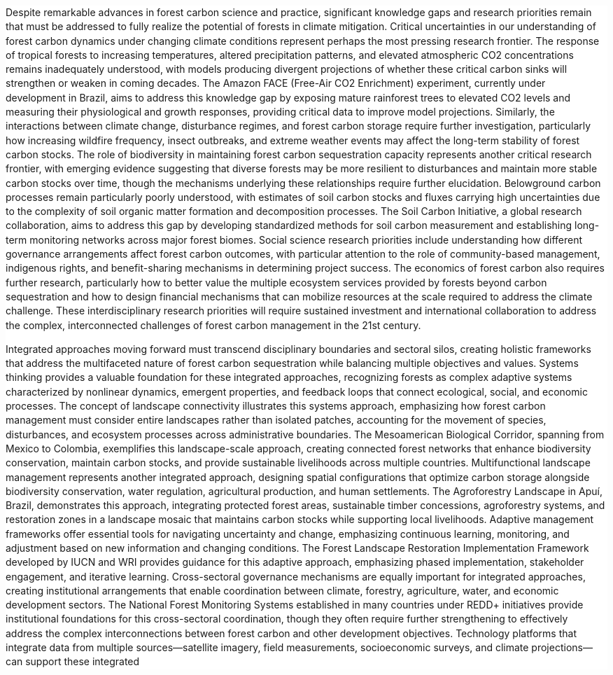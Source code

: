 Despite remarkable advances in forest carbon science and practice, significant knowledge gaps and research priorities remain that must be addressed to fully realize the potential of forests in climate mitigation. Critical uncertainties in our understanding of forest carbon dynamics under changing climate conditions represent perhaps the most pressing research frontier. The response of tropical forests to increasing temperatures, altered precipitation patterns, and elevated atmospheric CO2 concentrations remains inadequately understood, with models producing divergent projections of whether these critical carbon sinks will strengthen or weaken in coming decades. The Amazon FACE (Free-Air CO2 Enrichment) experiment, currently under development in Brazil, aims to address this knowledge gap by exposing mature rainforest trees to elevated CO2 levels and measuring their physiological and growth responses, providing critical data to improve model projections. Similarly, the interactions between climate change, disturbance regimes, and forest carbon storage require further investigation, particularly how increasing wildfire frequency, insect outbreaks, and extreme weather events may affect the long-term stability of forest carbon stocks. The role of biodiversity in maintaining forest carbon sequestration capacity represents another critical research frontier, with emerging evidence suggesting that diverse forests may be more resilient to disturbances and maintain more stable carbon stocks over time, though the mechanisms underlying these relationships require further elucidation. Belowground carbon processes remain particularly poorly understood, with estimates of soil carbon stocks and fluxes carrying high uncertainties due to the complexity of soil organic matter formation and decomposition processes. The Soil Carbon Initiative, a global research collaboration, aims to address this gap by developing standardized methods for soil carbon measurement and establishing long-term monitoring networks across major forest biomes. Social science research priorities include understanding how different governance arrangements affect forest carbon outcomes, with particular attention to the role of community-based management, indigenous rights, and benefit-sharing mechanisms in determining project success. The economics of forest carbon also requires further research, particularly how to better value the multiple ecosystem services provided by forests beyond carbon sequestration and how to design financial mechanisms that can mobilize resources at the scale required to address the climate challenge. These interdisciplinary research priorities will require sustained investment and international collaboration to address the complex, interconnected challenges of forest carbon management in the 21st century.

Integrated approaches moving forward must transcend disciplinary boundaries and sectoral silos, creating holistic frameworks that address the multifaceted nature of forest carbon sequestration while balancing multiple objectives and values. Systems thinking provides a valuable foundation for these integrated approaches, recognizing forests as complex adaptive systems characterized by nonlinear dynamics, emergent properties, and feedback loops that connect ecological, social, and economic processes. The concept of landscape connectivity illustrates this systems approach, emphasizing how forest carbon management must consider entire landscapes rather than isolated patches, accounting for the movement of species, disturbances, and ecosystem processes across administrative boundaries. The Mesoamerican Biological Corridor, spanning from Mexico to Colombia, exemplifies this landscape-scale approach, creating connected forest networks that enhance biodiversity conservation, maintain carbon stocks, and provide sustainable livelihoods across multiple countries. Multifunctional landscape management represents another integrated approach, designing spatial configurations that optimize carbon storage alongside biodiversity conservation, water regulation, agricultural production, and human settlements. The Agroforestry Landscape in Apuí, Brazil, demonstrates this approach, integrating protected forest areas, sustainable timber concessions, agroforestry systems, and restoration zones in a landscape mosaic that maintains carbon stocks while supporting local livelihoods. Adaptive management frameworks offer essential tools for navigating uncertainty and change, emphasizing continuous learning, monitoring, and adjustment based on new information and changing conditions. The Forest Landscape Restoration Implementation Framework developed by IUCN and WRI provides guidance for this adaptive approach, emphasizing phased implementation, stakeholder engagement, and iterative learning. Cross-sectoral governance mechanisms are equally important for integrated approaches, creating institutional arrangements that enable coordination between climate, forestry, agriculture, water, and economic development sectors. The National Forest Monitoring Systems established in many countries under REDD+ initiatives provide institutional foundations for this cross-sectoral coordination, though they often require further strengthening to effectively address the complex interconnections between forest carbon and other development objectives. Technology platforms that integrate data from multiple sources—satellite imagery, field measurements, socioeconomic surveys, and climate projections—can support these integrated